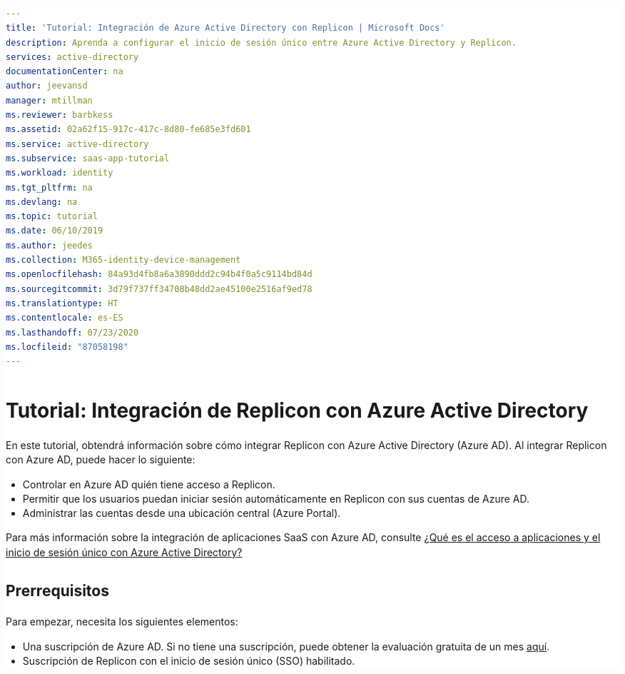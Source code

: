 ```yaml
---
title: 'Tutorial: Integración de Azure Active Directory con Replicon | Microsoft Docs'
description: Aprenda a configurar el inicio de sesión único entre Azure Active Directory y Replicon.
services: active-directory
documentationCenter: na
author: jeevansd
manager: mtillman
ms.reviewer: barbkess
ms.assetid: 02a62f15-917c-417c-8d80-fe685e3fd601
ms.service: active-directory
ms.subservice: saas-app-tutorial
ms.workload: identity
ms.tgt_pltfrm: na
ms.devlang: na
ms.topic: tutorial
ms.date: 06/10/2019
ms.author: jeedes
ms.collection: M365-identity-device-management
ms.openlocfilehash: 84a93d4fb8a6a3890ddd2c94b4f0a5c9114bd84d
ms.sourcegitcommit: 3d79f737ff34708b48dd2ae45100e2516af9ed78
ms.translationtype: HT
ms.contentlocale: es-ES
ms.lasthandoff: 07/23/2020
ms.locfileid: "87058198"
---
```

# <a name="tutorial-integrate-replicon-with-azure-active-directory"></a>Tutorial: Integración de Replicon con Azure Active Directory

En este tutorial, obtendrá información sobre cómo integrar Replicon con Azure Active Directory (Azure AD). Al integrar Replicon con Azure AD, puede hacer lo siguiente:

* Controlar en Azure AD quién tiene acceso a Replicon.
* Permitir que los usuarios puedan iniciar sesión automáticamente en Replicon con sus cuentas de Azure AD.
* Administrar las cuentas desde una ubicación central (Azure Portal).

Para más información sobre la integración de aplicaciones SaaS con Azure AD, consulte [¿Qué es el acceso a aplicaciones y el inicio de sesión único con Azure Active Directory?](https://docs.microsoft.com/azure/active-directory/active-directory-appssoaccess-whatis)

## <a name="prerequisites"></a>Prerrequisitos

Para empezar, necesita los siguientes elementos:

* Una suscripción de Azure AD. Si no tiene una suscripción, puede obtener la evaluación gratuita de un mes [aquí](https://azure.microsoft.com/pricing/free-trial/).
* Suscripción de Replicon con el inicio de sesión único (SSO) habilitado.
